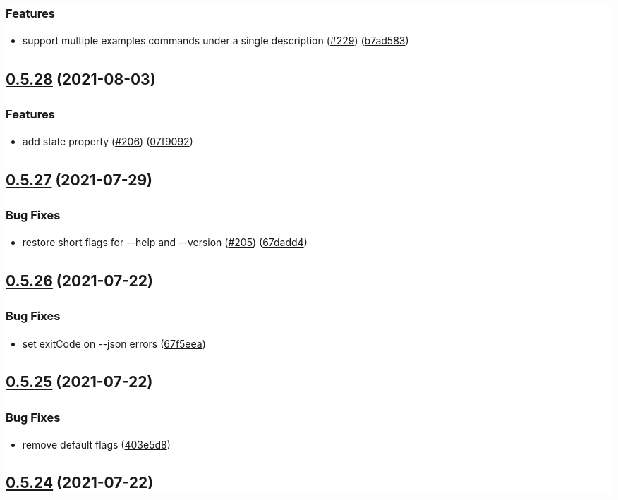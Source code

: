
### Features

* support multiple examples commands under a single description ([#229](https://github.com/oclif/core/issues/229)) ([b7ad583](https://github.com/oclif/core/commit/b7ad5838adcc2e3f274a563b302090b697afc96a))



## [0.5.28](https://github.com/oclif/core/compare/v0.5.27...v0.5.28) (2021-08-03)


### Features

* add state property ([#206](https://github.com/oclif/core/issues/206)) ([07f9092](https://github.com/oclif/core/commit/07f9092128f979e3e4e22aeee07bf4d4caa3024c))



## [0.5.27](https://github.com/oclif/core/compare/v0.5.26...v0.5.27) (2021-07-29)


### Bug Fixes

* restore short flags for --help and --version ([#205](https://github.com/oclif/core/issues/205)) ([67dadd4](https://github.com/oclif/core/commit/67dadd413dfbdd7742a3cd91e7ce1d5dfc7421da))



## [0.5.26](https://github.com/oclif/core/compare/v0.5.25...v0.5.26) (2021-07-22)


### Bug Fixes

* set exitCode on --json errors ([67f5eea](https://github.com/oclif/core/commit/67f5eea6e43345203ba7a79f5d27aeb65e7c2bab))



## [0.5.25](https://github.com/oclif/core/compare/v0.5.24...v0.5.25) (2021-07-22)


### Bug Fixes

* remove default flags ([403e5d8](https://github.com/oclif/core/commit/403e5d89351d2f9bc2494179e1514f0ed7500384))



## [0.5.24](https://github.com/oclif/core/compare/v0.5.23...v0.5.24) (2021-07-22)
